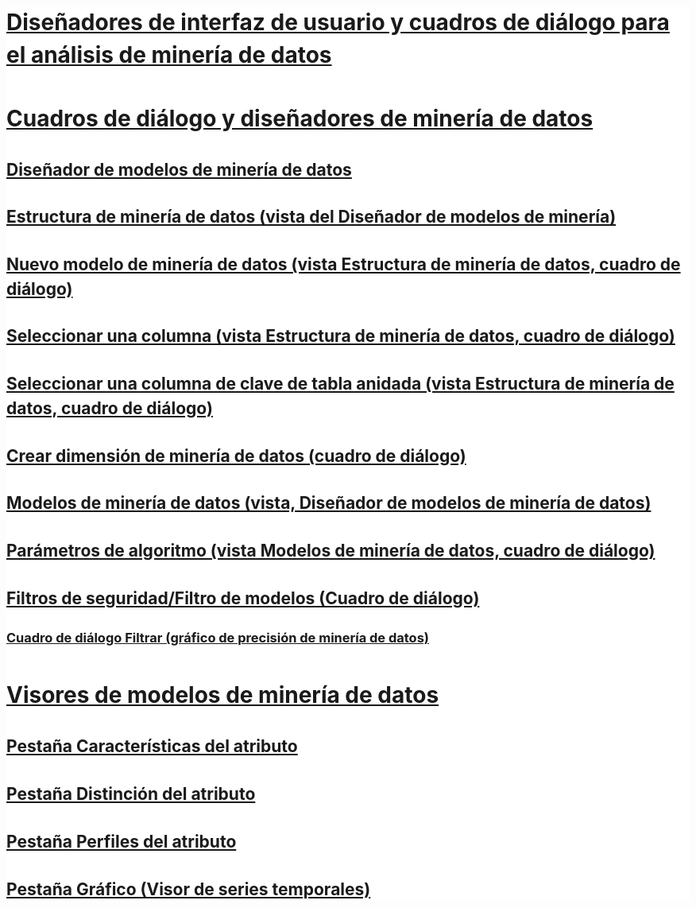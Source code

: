# [Diseñadores de interfaz de usuario y cuadros de diálogo para el análisis de minería de datos](ui-designers-dialog-boxes-data-mining.md)

# [Cuadros de diálogo y diseñadores de minería de datos](../data-mining-designers-and-dialog-boxes.md)
## [Diseñador de modelos de minería de datos](../data-mining-model-designer-analysis-services-data-mining.md)
## [Estructura de minería de datos (vista del Diseñador de modelos de minería)](../mining-structure-view-data-mining-model-designer.md)
## [Nuevo modelo de minería de datos (vista Estructura de minería de datos, cuadro de diálogo)](../new-mining-model-dialog-box-mining-structure-view.md)
## [Seleccionar una columna (vista Estructura de minería de datos, cuadro de diálogo)](../select-a-column-dialog-box-mining-structure-view.md)
## [Seleccionar una columna de clave de tabla anidada (vista Estructura de minería de datos, cuadro de diálogo)](../select-a-nested-table-key-column-dialog-box-mining-structure-view.md)
## [Crear dimensión de minería de datos (cuadro de diálogo)](../create-data-mining-dimension-dialog.md)
## [Modelos de minería de datos (vista, Diseñador de modelos de minería de datos)](../mining-models-view-data-mining-model-designer.md)
## [Parámetros de algoritmo (vista Modelos de minería de datos, cuadro de diálogo)](../algorithm-parameters-dialog-box-mining-models-view.md)
## [Filtros de seguridad/Filtro de modelos (Cuadro de diálogo)](../data-set-filter-or-model-filter-dialog-box.md)
### [Cuadro de diálogo Filtrar (gráfico de precisión de minería de datos)](../filter-dialog-box-mining-accuracy-chart.md)
# [Visores de modelos de minería de datos](../mining-model-viewers-data-mining-model-designer.md)
## [Pestaña Características del atributo](../attribute-characteristics-tab-mining-model-viewer.md)
## [Pestaña Distinción del atributo](../attribute-discrimination-tab-mining-model-viewer.md)
## [Pestaña Perfiles del atributo](../attribute-profiles-tab-mining-model-viewer.md)
## [Pestaña Gráfico (Visor de series temporales)](../chart-tab-mining-model-viewers.md)